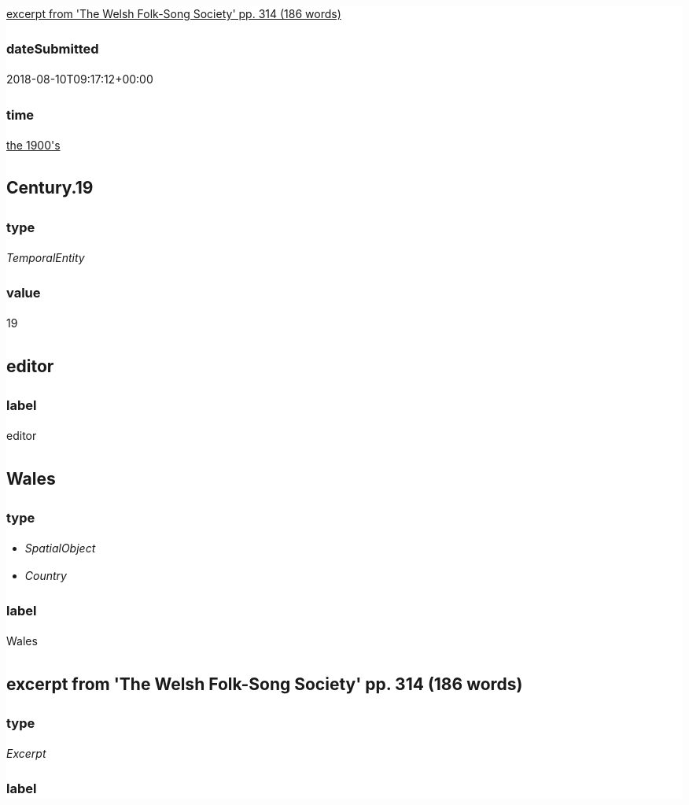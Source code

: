 
[excerpt from 'The Welsh Folk-Song Society' pp. 314 (186 words)](#excerpt-from-'The-Welsh-Folk-Song-Society'-pp.-314-(186-words))

### dateSubmitted


2018-08-10T09:17:12+00:00

### time


[the 1900's](#the-1900's)

## Century.19

### type


*TemporalEntity*

### value


19

## editor

### label


editor

## Wales

### type

 - *SpatialObject*

 - *Country*

### label


Wales

## excerpt from 'The Welsh Folk-Song Society' pp. 314 (186 words)

### type


*Excerpt*

### label
